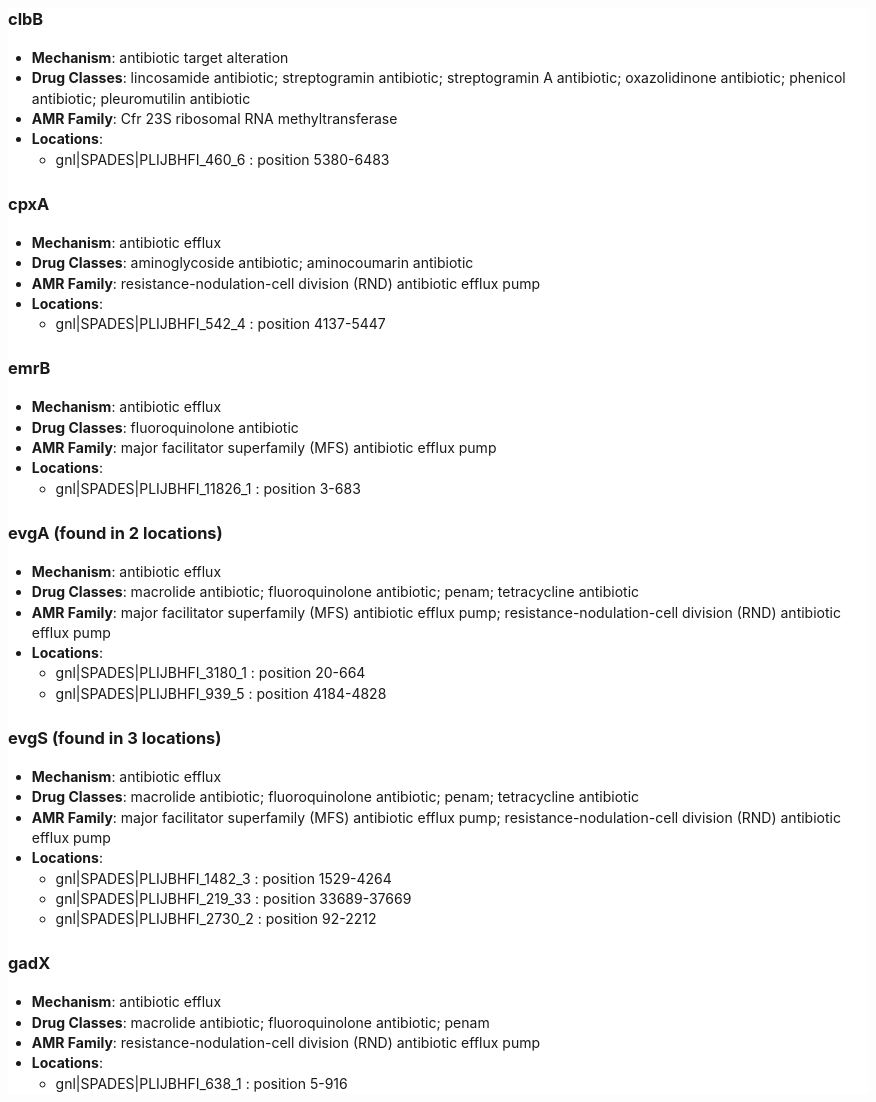 ### clbB
- **Mechanism**: antibiotic target alteration
- **Drug Classes**: lincosamide antibiotic; streptogramin antibiotic; streptogramin A antibiotic; oxazolidinone antibiotic; phenicol antibiotic; pleuromutilin antibiotic
- **AMR Family**: Cfr 23S ribosomal RNA methyltransferase
- **Locations**:
  - gnl|SPADES|PLIJBHFI_460_6 : position 5380-6483

### cpxA
- **Mechanism**: antibiotic efflux
- **Drug Classes**: aminoglycoside antibiotic; aminocoumarin antibiotic
- **AMR Family**: resistance-nodulation-cell division (RND) antibiotic efflux pump
- **Locations**:
  - gnl|SPADES|PLIJBHFI_542_4 : position 4137-5447

### emrB
- **Mechanism**: antibiotic efflux
- **Drug Classes**: fluoroquinolone antibiotic
- **AMR Family**: major facilitator superfamily (MFS) antibiotic efflux pump
- **Locations**:
  - gnl|SPADES|PLIJBHFI_11826_1 : position 3-683

### evgA (found in 2 locations)
- **Mechanism**: antibiotic efflux
- **Drug Classes**: macrolide antibiotic; fluoroquinolone antibiotic; penam; tetracycline antibiotic
- **AMR Family**: major facilitator superfamily (MFS) antibiotic efflux pump; resistance-nodulation-cell division (RND) antibiotic efflux pump
- **Locations**:
  - gnl|SPADES|PLIJBHFI_3180_1 : position 20-664
  - gnl|SPADES|PLIJBHFI_939_5 : position 4184-4828

### evgS (found in 3 locations)
- **Mechanism**: antibiotic efflux
- **Drug Classes**: macrolide antibiotic; fluoroquinolone antibiotic; penam; tetracycline antibiotic
- **AMR Family**: major facilitator superfamily (MFS) antibiotic efflux pump; resistance-nodulation-cell division (RND) antibiotic efflux pump
- **Locations**:
  - gnl|SPADES|PLIJBHFI_1482_3 : position 1529-4264
  - gnl|SPADES|PLIJBHFI_219_33 : position 33689-37669
  - gnl|SPADES|PLIJBHFI_2730_2 : position 92-2212

### gadX
- **Mechanism**: antibiotic efflux
- **Drug Classes**: macrolide antibiotic; fluoroquinolone antibiotic; penam
- **AMR Family**: resistance-nodulation-cell division (RND) antibiotic efflux pump
- **Locations**:
  - gnl|SPADES|PLIJBHFI_638_1 : position 5-916
